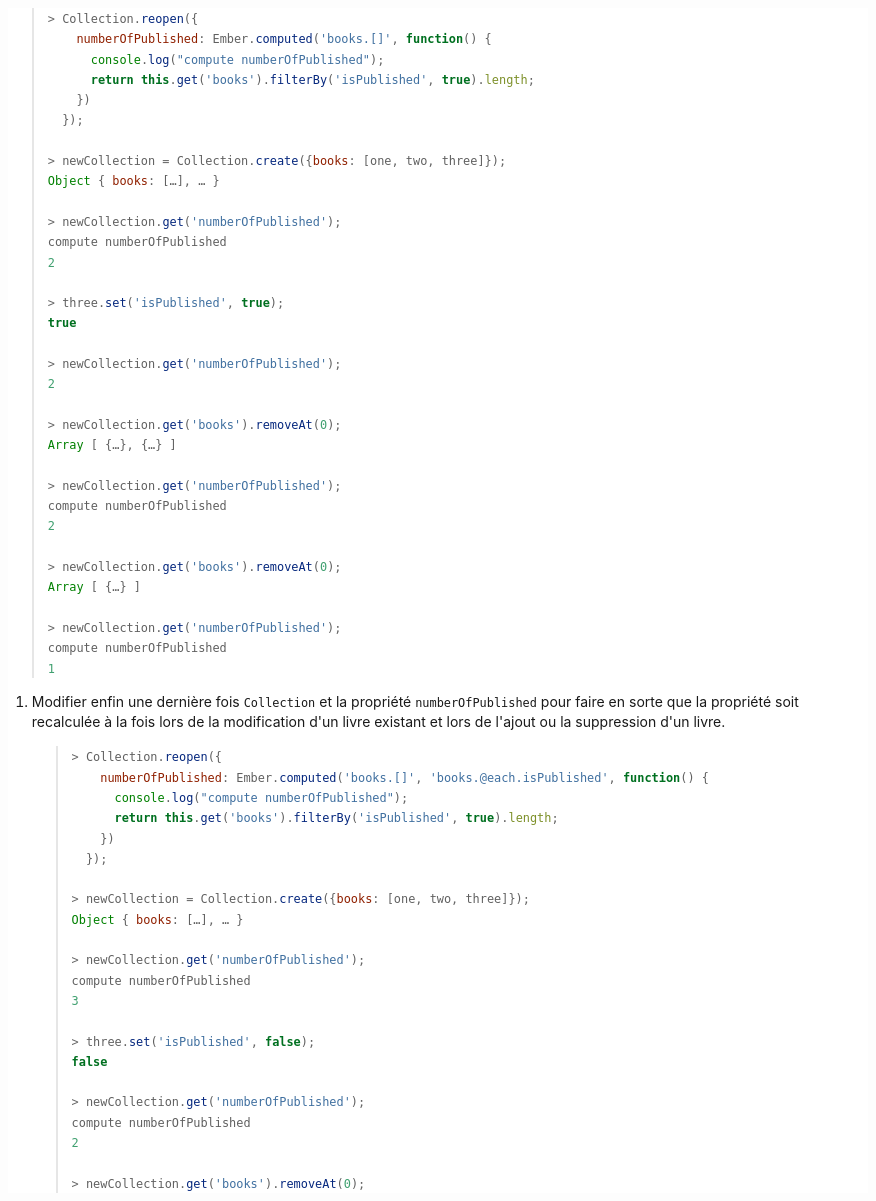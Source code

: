    > ```javascript
   > > Collection.reopen({
   >     numberOfPublished: Ember.computed('books.[]', function() {
   >       console.log("compute numberOfPublished");
   >       return this.get('books').filterBy('isPublished', true).length;
   >     })
   >   });
   > 
   > > newCollection = Collection.create({books: [one, two, three]});
   > Object { books: […], … }
   > 
   > > newCollection.get('numberOfPublished');
   > compute numberOfPublished
   > 2
   >
   > > three.set('isPublished', true);
   > true
   >
   > > newCollection.get('numberOfPublished');
   > 2
   >
   > > newCollection.get('books').removeAt(0);
   > Array [ {…}, {…} ]
   >
   > > newCollection.get('numberOfPublished');
   > compute numberOfPublished
   > 2
   >
   > > newCollection.get('books').removeAt(0);
   > Array [ {…} ]
   >
   > > newCollection.get('numberOfPublished');
   > compute numberOfPublished
   > 1
   > ```
    
1. Modifier enfin une dernière fois ``Collection`` et la propriété ``numberOfPublished`` pour faire en sorte que la propriété
soit recalculée à la fois lors de la modification d'un livre existant et lors de l'ajout ou la suppression d'un livre.
    
   > ```javascript
   > > Collection.reopen({
   >     numberOfPublished: Ember.computed('books.[]', 'books.@each.isPublished', function() {
   >       console.log("compute numberOfPublished");
   >       return this.get('books').filterBy('isPublished', true).length;
   >     })
   >   });
   >
   > > newCollection = Collection.create({books: [one, two, three]});
   > Object { books: […], … }
   >
   > > newCollection.get('numberOfPublished');
   > compute numberOfPublished
   > 3
   >
   > > three.set('isPublished', false);
   > false
   > 
   > > newCollection.get('numberOfPublished');
   > compute numberOfPublished
   > 2
   >
   > > newCollection.get('books').removeAt(0);

[ember]: https://emberjs.com